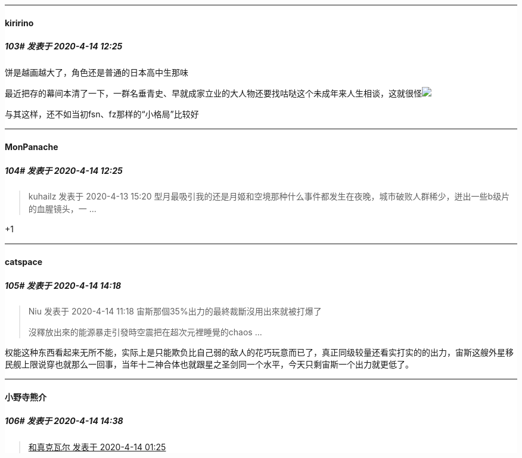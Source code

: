 
-----

####  kiririno  
##### 103#       发表于 2020-4-14 12:25




饼是越画越大了，角色还是普通的日本高中生那味

最近把存的幕间本清了一下，一群名垂青史、早就成家立业的大人物还要找咕哒这个未成年来人生相谈，这就很怪<img src="https://static.saraba1st.com/image/smiley/face2017/068.png" referrerpolicy="no-referrer">

与其这样，还不如当初fsn、fz那样的“小格局”比较好







-----

####  MonPanache  
##### 104#       发表于 2020-4-14 12:25



<blockquote>kuhailz 发表于 2020-4-13 15:20
型月最吸引我的还是月姬和空境那种什么事件都发生在夜晚，城市破败人群稀少，迸出一些b级片的血腥镜头，一 ...</blockquote>
+1







-----

####  catspace  
##### 105#       发表于 2020-4-14 14:18



<blockquote>Niu 发表于 2020-4-14 11:18
宙斯那個35%出力的最終裁斷沒用出來就被打爆了

沒釋放出來的能源暴走引發時空震把在超次元裡睡覺的chaos ...</blockquote>
权能这种东西看起来无所不能，实际上是只能欺负比自己弱的敌人的花巧玩意而已了，真正同级较量还看实打实的的出力，宙斯这艘外星移民舰上限说穿也就那么一回事，当年十二神合体也就跟星之圣剑同一个水平，今天只剩宙斯一个出力就更低了。







-----

####  小野寺熊介  
##### 106#       发表于 2020-4-14 14:38



<blockquote><a href="httphttps://bbs.saraba1st.com/2b/forum.php?mod=redirect&amp;goto=findpost&amp;pid=47071537&amp;ptid=1923915" target="_blank">和真克瓦尔 发表于 2020-4-14 01:25</a>

